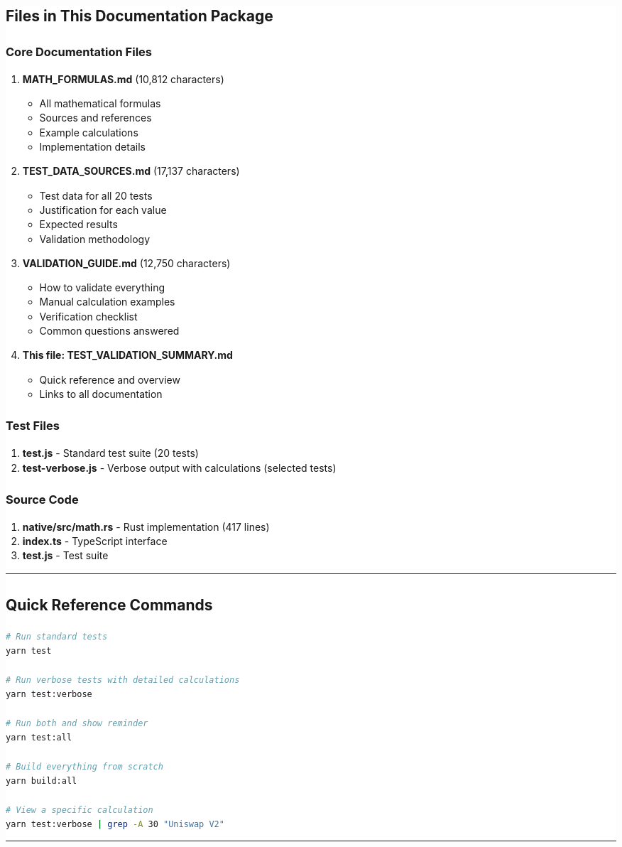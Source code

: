 
## Files in This Documentation Package

### Core Documentation Files

1. **MATH_FORMULAS.md** (10,812 characters)
   - All mathematical formulas
   - Sources and references
   - Example calculations
   - Implementation details

2. **TEST_DATA_SOURCES.md** (17,137 characters)
   - Test data for all 20 tests
   - Justification for each value
   - Expected results
   - Validation methodology

3. **VALIDATION_GUIDE.md** (12,750 characters)
   - How to validate everything
   - Manual calculation examples
   - Verification checklist
   - Common questions answered

4. **This file: TEST_VALIDATION_SUMMARY.md**
   - Quick reference and overview
   - Links to all documentation

### Test Files

1. **test.js** - Standard test suite (20 tests)
2. **test-verbose.js** - Verbose output with calculations (selected tests)

### Source Code

1. **native/src/math.rs** - Rust implementation (417 lines)
2. **index.ts** - TypeScript interface
3. **test.js** - Test suite

---

## Quick Reference Commands

```bash
# Run standard tests
yarn test

# Run verbose tests with detailed calculations
yarn test:verbose

# Run both and show reminder
yarn test:all

# Build everything from scratch
yarn build:all

# View a specific calculation
yarn test:verbose | grep -A 30 "Uniswap V2"
```

---